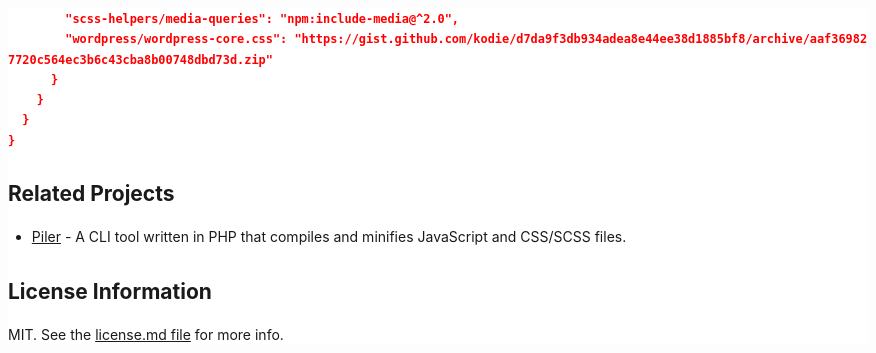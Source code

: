 ```json
        "scss-helpers/media-queries": "npm:include-media@^2.0",
        "wordpress/wordpress-core.css": "https://gist.github.com/kodie/d7da9f3db934adea8e44ee38d1885bf8/archive/aaf369827720c564ec3b6c43cba8b00748dbd73d.zip"
      }
    }
  }
}
```


## Related Projects

 - [Piler](https://github.com/fivefifteen/piler) - A CLI tool written in PHP that compiles and minifies JavaScript and CSS/SCSS files.


## License Information

MIT. See the [license.md file](license.md) for more info.